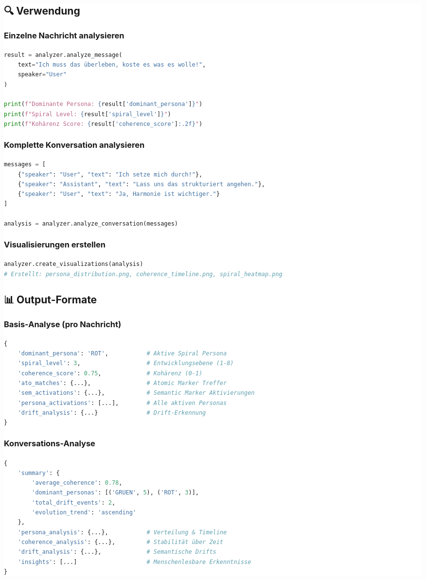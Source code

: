 ## 🔍 Verwendung

### Einzelne Nachricht analysieren
```python
result = analyzer.analyze_message(
    text="Ich muss das überleben, koste es was es wolle!",
    speaker="User"
)

print(f"Dominante Persona: {result['dominant_persona']}")
print(f"Spiral Level: {result['spiral_level']}")
print(f"Kohärenz Score: {result['coherence_score']:.2f}")
```

### Komplette Konversation analysieren
```python
messages = [
    {"speaker": "User", "text": "Ich setze mich durch!"},
    {"speaker": "Assistant", "text": "Lass uns das strukturiert angehen."},
    {"speaker": "User", "text": "Ja, Harmonie ist wichtiger."}
]

analysis = analyzer.analyze_conversation(messages)
```

### Visualisierungen erstellen
```python
analyzer.create_visualizations(analysis)
# Erstellt: persona_distribution.png, coherence_timeline.png, spiral_heatmap.png
```

## 📊 Output-Formate

### Basis-Analyse (pro Nachricht)
```python
{
    'dominant_persona': 'ROT',           # Aktive Spiral Persona
    'spiral_level': 3,                   # Entwicklungsebene (1-8)
    'coherence_score': 0.75,             # Kohärenz (0-1)
    'ato_matches': {...},                # Atomic Marker Treffer
    'sem_activations': {...},            # Semantic Marker Aktivierungen
    'persona_activations': [...],        # Alle aktiven Personas
    'drift_analysis': {...}              # Drift-Erkennung
}
```

### Konversations-Analyse
```python
{
    'summary': {
        'average_coherence': 0.78,
        'dominant_personas': [('GRUEN', 5), ('ROT', 3)],
        'total_drift_events': 2,
        'evolution_trend': 'ascending'
    },
    'persona_analysis': {...},           # Verteilung & Timeline
    'coherence_analysis': {...},         # Stabilität über Zeit
    'drift_analysis': {...},             # Semantische Drifts
    'insights': [...]                    # Menschenlesbare Erkenntnisse
}
```
